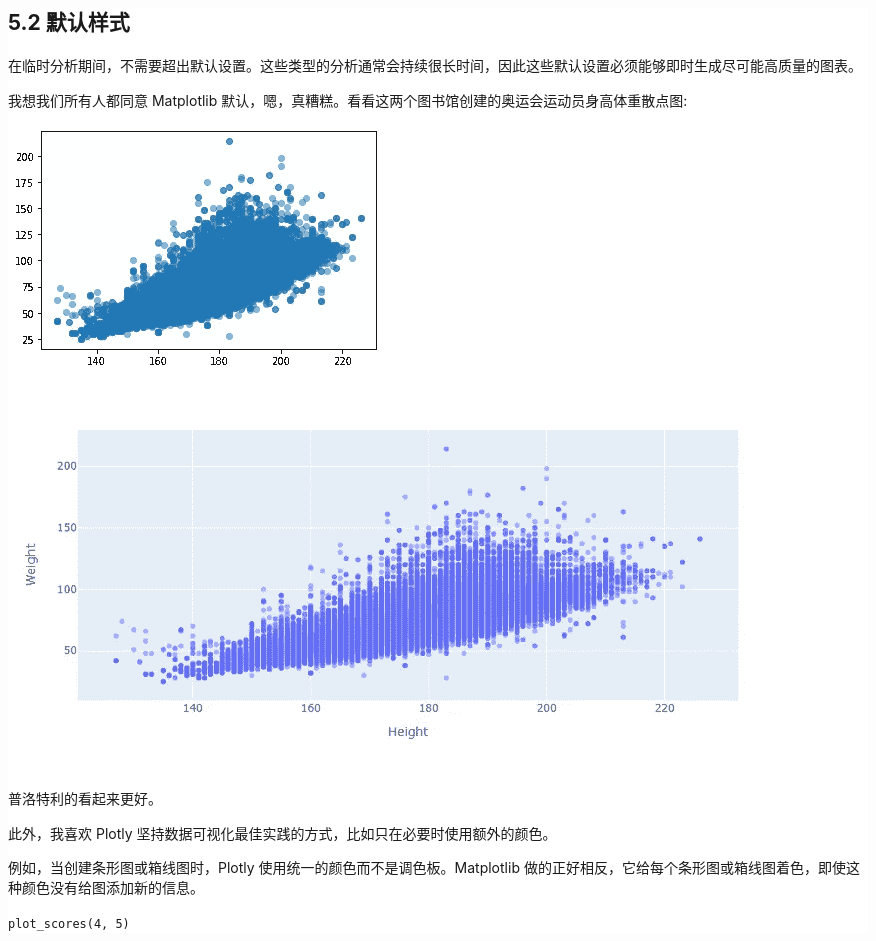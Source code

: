 ## 5.2 默认样式

在临时分析期间，不需要超出默认设置。这些类型的分析通常会持续很长时间，因此这些默认设置必须能够即时生成尽可能高质量的图表。

我想我们所有人都同意 Matplotlib 默认，嗯，真糟糕。看看这两个图书馆创建的奥运会运动员身高体重散点图:

![](img/429a73e422c4f6e4d69de2aceda9573c.png)![](img/0f34b5553a9487541fdeac91a1b56ad5.png)

普洛特利的看起来更好。

此外，我喜欢 Plotly 坚持数据可视化最佳实践的方式，比如只在必要时使用额外的颜色。

例如，当创建条形图或箱线图时，Plotly 使用统一的颜色而不是调色板。Matplotlib 做的正好相反，它给每个条形图或箱线图着色，即使这种颜色没有给图添加新的信息。

```
plot_scores(4, 5)
```
